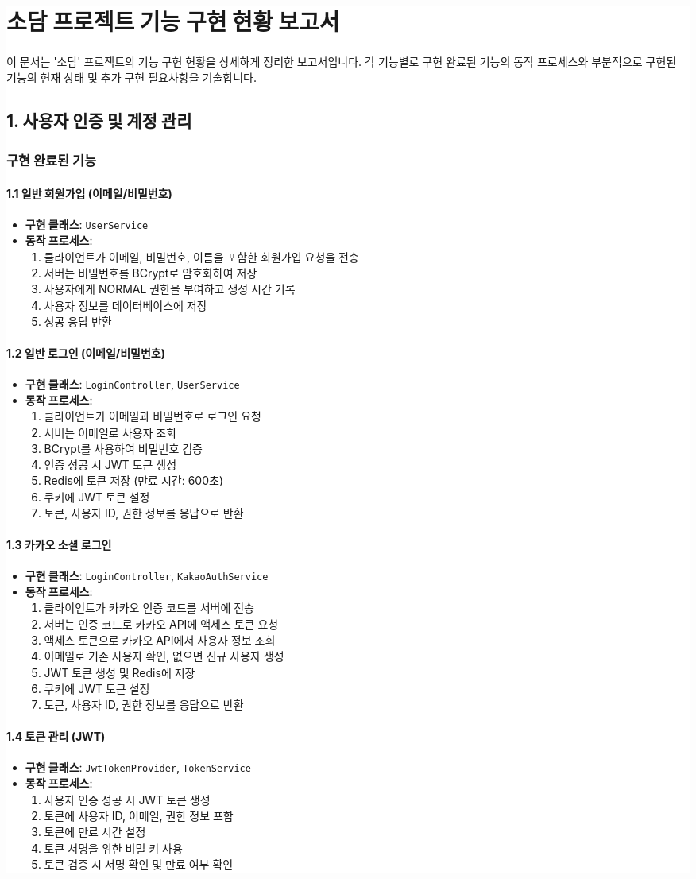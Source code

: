 # 소담 프로젝트 기능 구현 현황 보고서

이 문서는 '소담' 프로젝트의 기능 구현 현황을 상세하게 정리한 보고서입니다. 각 기능별로 구현 완료된 기능의 동작 프로세스와 부분적으로 구현된 기능의 현재 상태 및 추가 구현 필요사항을 기술합니다.

## 1. 사용자 인증 및 계정 관리

### 구현 완료된 기능

#### 1.1 일반 회원가입 (이메일/비밀번호)

- **구현 클래스**: `UserService`
- **동작 프로세스**:
    1. 클라이언트가 이메일, 비밀번호, 이름을 포함한 회원가입 요청을 전송
    2. 서버는 비밀번호를 BCrypt로 암호화하여 저장
    3. 사용자에게 NORMAL 권한을 부여하고 생성 시간 기록
    4. 사용자 정보를 데이터베이스에 저장
    5. 성공 응답 반환

#### 1.2 일반 로그인 (이메일/비밀번호)

- **구현 클래스**: `LoginController`, `UserService`
- **동작 프로세스**:
    1. 클라이언트가 이메일과 비밀번호로 로그인 요청
    2. 서버는 이메일로 사용자 조회
    3. BCrypt를 사용하여 비밀번호 검증
    4. 인증 성공 시 JWT 토큰 생성
    5. Redis에 토큰 저장 (만료 시간: 600초)
    6. 쿠키에 JWT 토큰 설정
    7. 토큰, 사용자 ID, 권한 정보를 응답으로 반환

#### 1.3 카카오 소셜 로그인

- **구현 클래스**: `LoginController`, `KakaoAuthService`
- **동작 프로세스**:
    1. 클라이언트가 카카오 인증 코드를 서버에 전송
    2. 서버는 인증 코드로 카카오 API에 액세스 토큰 요청
    3. 액세스 토큰으로 카카오 API에서 사용자 정보 조회
    4. 이메일로 기존 사용자 확인, 없으면 신규 사용자 생성
    5. JWT 토큰 생성 및 Redis에 저장
    6. 쿠키에 JWT 토큰 설정
    7. 토큰, 사용자 ID, 권한 정보를 응답으로 반환

#### 1.4 토큰 관리 (JWT)

- **구현 클래스**: `JwtTokenProvider`, `TokenService`
- **동작 프로세스**:
    1. 사용자 인증 성공 시 JWT 토큰 생성
    2. 토큰에 사용자 ID, 이메일, 권한 정보 포함
    3. 토큰에 만료 시간 설정
    4. 토큰 서명을 위한 비밀 키 사용
    5. 토큰 검증 시 서명 확인 및 만료 여부 확인
